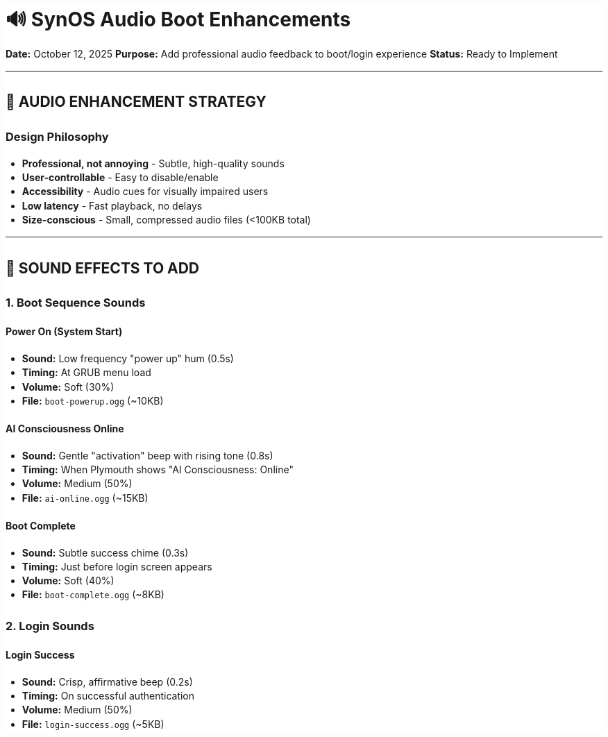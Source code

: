 # 🔊 SynOS Audio Boot Enhancements

**Date:** October 12, 2025
**Purpose:** Add professional audio feedback to boot/login experience
**Status:** Ready to Implement

---

## 🎯 AUDIO ENHANCEMENT STRATEGY

### Design Philosophy
- **Professional, not annoying** - Subtle, high-quality sounds
- **User-controllable** - Easy to disable/enable
- **Accessibility** - Audio cues for visually impaired users
- **Low latency** - Fast playback, no delays
- **Size-conscious** - Small, compressed audio files (<100KB total)

---

## 🎵 SOUND EFFECTS TO ADD

### 1. Boot Sequence Sounds

#### Power On (System Start)
- **Sound:** Low frequency "power up" hum (0.5s)
- **Timing:** At GRUB menu load
- **Volume:** Soft (30%)
- **File:** `boot-powerup.ogg` (~10KB)

#### AI Consciousness Online
- **Sound:** Gentle "activation" beep with rising tone (0.8s)
- **Timing:** When Plymouth shows "AI Consciousness: Online"
- **Volume:** Medium (50%)
- **File:** `ai-online.ogg` (~15KB)

#### Boot Complete
- **Sound:** Subtle success chime (0.3s)
- **Timing:** Just before login screen appears
- **Volume:** Soft (40%)
- **File:** `boot-complete.ogg` (~8KB)

### 2. Login Sounds

#### Login Success
- **Sound:** Crisp, affirmative beep (0.2s)
- **Timing:** On successful authentication
- **Volume:** Medium (50%)
- **File:** `login-success.ogg` (~5KB)
